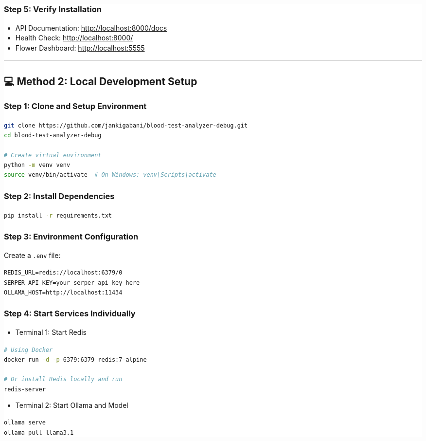 ### Step 5: Verify Installation

* API Documentation: [http://localhost:8000/docs](http://localhost:8000/docs)
* Health Check: [http://localhost:8000/](http://localhost:8000/)
* Flower Dashboard: [http://localhost:5555](http://localhost:5555)

---

## 💻 Method 2: Local Development Setup

### Step 1: Clone and Setup Environment

```bash
git clone https://github.com/jankigabani/blood-test-analyzer-debug.git
cd blood-test-analyzer-debug

# Create virtual environment
python -m venv venv
source venv/bin/activate  # On Windows: venv\Scripts\activate
```

### Step 2: Install Dependencies

```bash
pip install -r requirements.txt
```

### Step 3: Environment Configuration

Create a `.env` file:

```env
REDIS_URL=redis://localhost:6379/0
SERPER_API_KEY=your_serper_api_key_here
OLLAMA_HOST=http://localhost:11434
```

### Step 4: Start Services Individually

* Terminal 1: Start Redis

```bash
# Using Docker
docker run -d -p 6379:6379 redis:7-alpine

# Or install Redis locally and run
redis-server
```

* Terminal 2: Start Ollama and Model

```bash
ollama serve
ollama pull llama3.1
```
